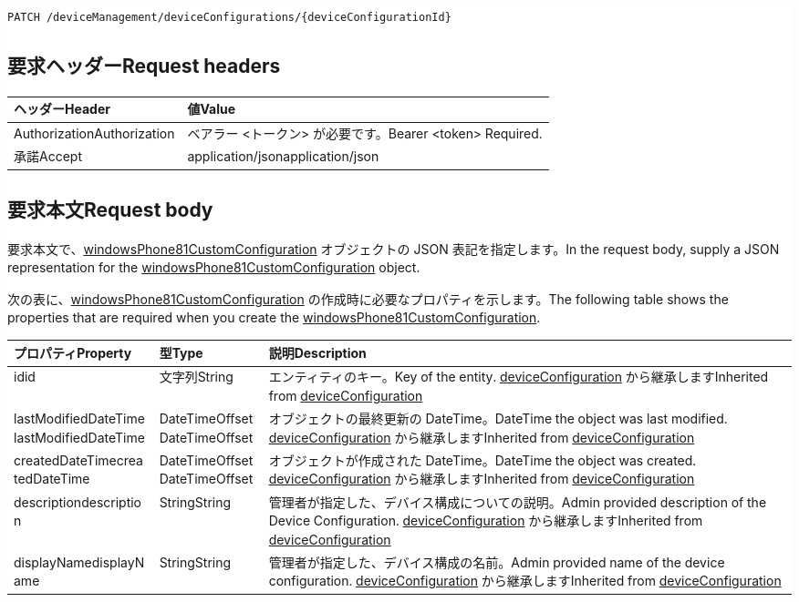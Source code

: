 ``` http
PATCH /deviceManagement/deviceConfigurations/{deviceConfigurationId}
```

## <a name="request-headers"></a><span data-ttu-id="b70ee-118">要求ヘッダー</span><span class="sxs-lookup"><span data-stu-id="b70ee-118">Request headers</span></span>
|<span data-ttu-id="b70ee-119">ヘッダー</span><span class="sxs-lookup"><span data-stu-id="b70ee-119">Header</span></span>|<span data-ttu-id="b70ee-120">値</span><span class="sxs-lookup"><span data-stu-id="b70ee-120">Value</span></span>|
|:---|:---|
|<span data-ttu-id="b70ee-121">Authorization</span><span class="sxs-lookup"><span data-stu-id="b70ee-121">Authorization</span></span>|<span data-ttu-id="b70ee-122">ベアラー &lt;トークン&gt; が必要です。</span><span class="sxs-lookup"><span data-stu-id="b70ee-122">Bearer &lt;token&gt; Required.</span></span>|
|<span data-ttu-id="b70ee-123">承諾</span><span class="sxs-lookup"><span data-stu-id="b70ee-123">Accept</span></span>|<span data-ttu-id="b70ee-124">application/json</span><span class="sxs-lookup"><span data-stu-id="b70ee-124">application/json</span></span>|

## <a name="request-body"></a><span data-ttu-id="b70ee-125">要求本文</span><span class="sxs-lookup"><span data-stu-id="b70ee-125">Request body</span></span>
<span data-ttu-id="b70ee-126">要求本文で、[windowsPhone81CustomConfiguration](../resources/intune-deviceconfig-windowsphone81customconfiguration.md) オブジェクトの JSON 表記を指定します。</span><span class="sxs-lookup"><span data-stu-id="b70ee-126">In the request body, supply a JSON representation for the [windowsPhone81CustomConfiguration](../resources/intune-deviceconfig-windowsphone81customconfiguration.md) object.</span></span>

<span data-ttu-id="b70ee-127">次の表に、[windowsPhone81CustomConfiguration](../resources/intune-deviceconfig-windowsphone81customconfiguration.md) の作成時に必要なプロパティを示します。</span><span class="sxs-lookup"><span data-stu-id="b70ee-127">The following table shows the properties that are required when you create the [windowsPhone81CustomConfiguration](../resources/intune-deviceconfig-windowsphone81customconfiguration.md).</span></span>

|<span data-ttu-id="b70ee-128">プロパティ</span><span class="sxs-lookup"><span data-stu-id="b70ee-128">Property</span></span>|<span data-ttu-id="b70ee-129">型</span><span class="sxs-lookup"><span data-stu-id="b70ee-129">Type</span></span>|<span data-ttu-id="b70ee-130">説明</span><span class="sxs-lookup"><span data-stu-id="b70ee-130">Description</span></span>|
|:---|:---|:---|
|<span data-ttu-id="b70ee-131">id</span><span class="sxs-lookup"><span data-stu-id="b70ee-131">id</span></span>|<span data-ttu-id="b70ee-132">文字列</span><span class="sxs-lookup"><span data-stu-id="b70ee-132">String</span></span>|<span data-ttu-id="b70ee-133">エンティティのキー。</span><span class="sxs-lookup"><span data-stu-id="b70ee-133">Key of the entity.</span></span> <span data-ttu-id="b70ee-134">[deviceConfiguration](../resources/intune-deviceconfig-deviceconfiguration.md) から継承します</span><span class="sxs-lookup"><span data-stu-id="b70ee-134">Inherited from [deviceConfiguration](../resources/intune-deviceconfig-deviceconfiguration.md)</span></span>|
|<span data-ttu-id="b70ee-135">lastModifiedDateTime</span><span class="sxs-lookup"><span data-stu-id="b70ee-135">lastModifiedDateTime</span></span>|<span data-ttu-id="b70ee-136">DateTimeOffset</span><span class="sxs-lookup"><span data-stu-id="b70ee-136">DateTimeOffset</span></span>|<span data-ttu-id="b70ee-137">オブジェクトの最終更新の DateTime。</span><span class="sxs-lookup"><span data-stu-id="b70ee-137">DateTime the object was last modified.</span></span> <span data-ttu-id="b70ee-138">[deviceConfiguration](../resources/intune-deviceconfig-deviceconfiguration.md) から継承します</span><span class="sxs-lookup"><span data-stu-id="b70ee-138">Inherited from [deviceConfiguration](../resources/intune-deviceconfig-deviceconfiguration.md)</span></span>|
|<span data-ttu-id="b70ee-139">createdDateTime</span><span class="sxs-lookup"><span data-stu-id="b70ee-139">createdDateTime</span></span>|<span data-ttu-id="b70ee-140">DateTimeOffset</span><span class="sxs-lookup"><span data-stu-id="b70ee-140">DateTimeOffset</span></span>|<span data-ttu-id="b70ee-141">オブジェクトが作成された DateTime。</span><span class="sxs-lookup"><span data-stu-id="b70ee-141">DateTime the object was created.</span></span> <span data-ttu-id="b70ee-142">[deviceConfiguration](../resources/intune-deviceconfig-deviceconfiguration.md) から継承します</span><span class="sxs-lookup"><span data-stu-id="b70ee-142">Inherited from [deviceConfiguration](../resources/intune-deviceconfig-deviceconfiguration.md)</span></span>|
|<span data-ttu-id="b70ee-143">description</span><span class="sxs-lookup"><span data-stu-id="b70ee-143">description</span></span>|<span data-ttu-id="b70ee-144">String</span><span class="sxs-lookup"><span data-stu-id="b70ee-144">String</span></span>|<span data-ttu-id="b70ee-145">管理者が指定した、デバイス構成についての説明。</span><span class="sxs-lookup"><span data-stu-id="b70ee-145">Admin provided description of the Device Configuration.</span></span> <span data-ttu-id="b70ee-146">[deviceConfiguration](../resources/intune-deviceconfig-deviceconfiguration.md) から継承します</span><span class="sxs-lookup"><span data-stu-id="b70ee-146">Inherited from [deviceConfiguration](../resources/intune-deviceconfig-deviceconfiguration.md)</span></span>|
|<span data-ttu-id="b70ee-147">displayName</span><span class="sxs-lookup"><span data-stu-id="b70ee-147">displayName</span></span>|<span data-ttu-id="b70ee-148">String</span><span class="sxs-lookup"><span data-stu-id="b70ee-148">String</span></span>|<span data-ttu-id="b70ee-149">管理者が指定した、デバイス構成の名前。</span><span class="sxs-lookup"><span data-stu-id="b70ee-149">Admin provided name of the device configuration.</span></span> <span data-ttu-id="b70ee-150">[deviceConfiguration](../resources/intune-deviceconfig-deviceconfiguration.md) から継承します</span><span class="sxs-lookup"><span data-stu-id="b70ee-150">Inherited from [deviceConfiguration](../resources/intune-deviceconfig-deviceconfiguration.md)</span></span>|